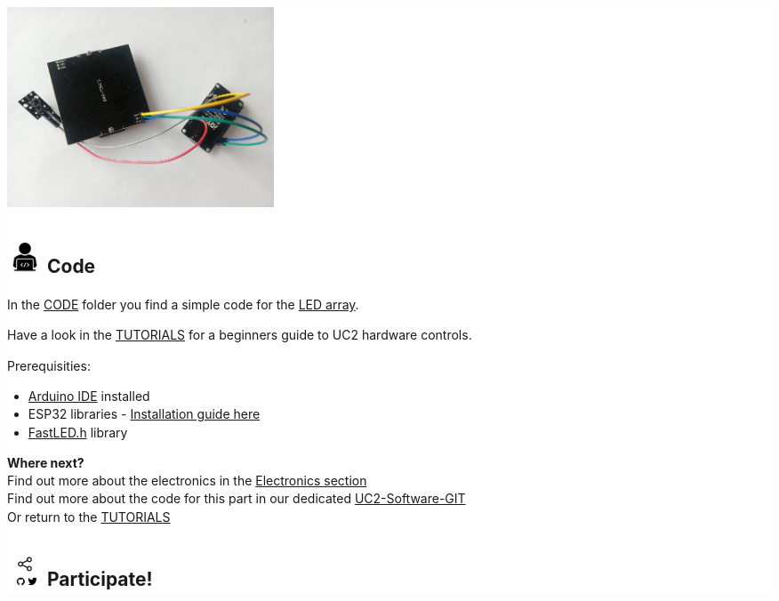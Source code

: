 <img src="./IMAGES/LED06.jpg" width="300">
</p>

## <img src="./IMAGES/W.png" width="40"> Code
In the [CODE](./CODE) folder you find a simple code for the [LED array](./CODE/ESP32_ledarr_simple).

Have a look in the [TUTORIALS](../../TUTORIALS) for a beginners guide to UC2 hardware controls.

Prerequisities:
* [Arduino IDE](https://www.arduino.cc/en/main/software) installed
* ESP32 libraries - [Installation guide here](https://randomnerdtutorials.com/installing-the-esp32-board-in-arduino-ide-windows-instructions/)
* [FastLED.h](https://www.arduinolibraries.info/libraries/fast-led) library

**Where next?**  
Find out more about the electronics in the [Electronics section](../../ELECTRONICS)  
Find out more about the code for this part in our dedicated [UC2-Software-GIT](https://github.com/bionanoimaging/UC2-Software-GIT)   
Or return to the [TUTORIALS](../../TUTORIALS)

## <img src="./IMAGES/S.png" width="40"> Participate!